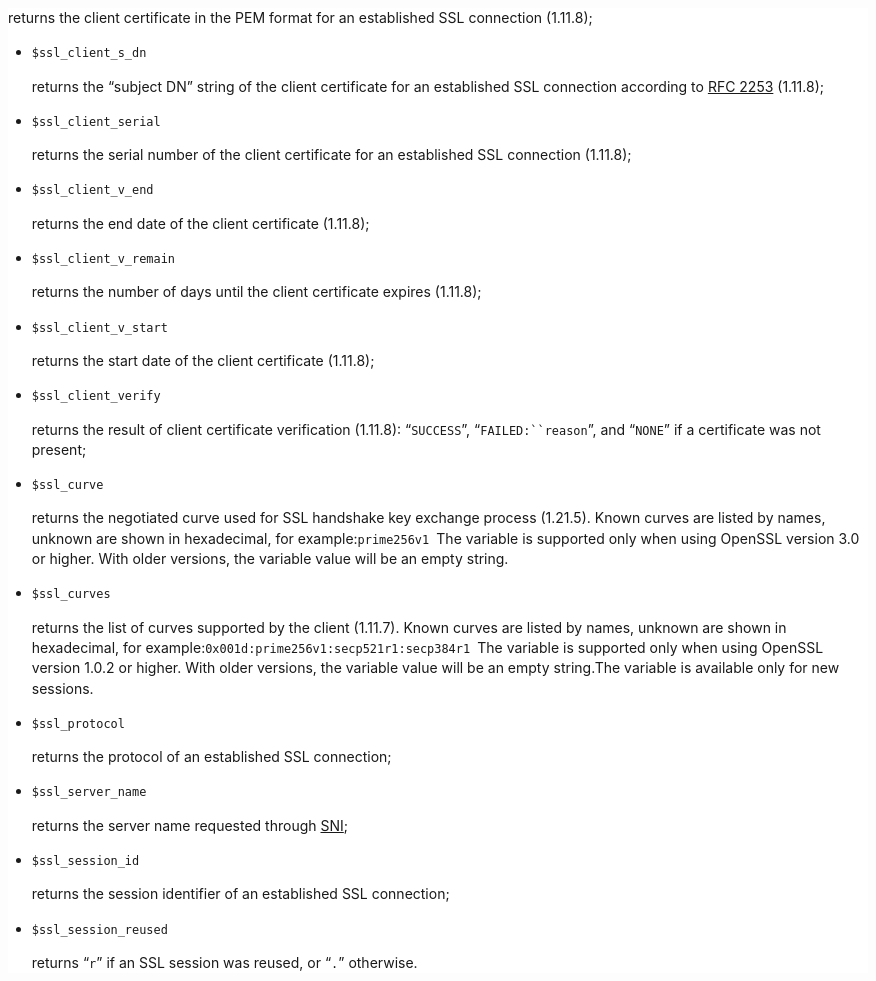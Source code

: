   returns the client certificate in the PEM format for an established SSL connection (1.11.8);

- `$ssl_client_s_dn`

  returns the “subject DN” string of the client certificate for an established SSL connection according to [RFC 2253](https://datatracker.ietf.org/doc/html/rfc2253) (1.11.8);

- `$ssl_client_serial`

  returns the serial number of the client certificate for an established SSL connection (1.11.8);

- `$ssl_client_v_end`

  returns the end date of the client certificate (1.11.8);

- `$ssl_client_v_remain`

  returns the number of days until the client certificate expires (1.11.8);

- `$ssl_client_v_start`

  returns the start date of the client certificate (1.11.8);

- `$ssl_client_verify`

  returns the result of client certificate verification (1.11.8): “`SUCCESS`”, “`FAILED:``reason`”, and “`NONE`” if a certificate was not present;

- `$ssl_curve`

  returns the negotiated curve used for SSL handshake key exchange process (1.21.5). Known curves are listed by names, unknown are shown in hexadecimal, for example:`prime256v1 `The variable is supported only when using OpenSSL version 3.0 or higher. With older versions, the variable value will be an empty string.

- `$ssl_curves`

  returns the list of curves supported by the client (1.11.7). Known curves are listed by names, unknown are shown in hexadecimal, for example:`0x001d:prime256v1:secp521r1:secp384r1 `The variable is supported only when using OpenSSL version 1.0.2 or higher. With older versions, the variable value will be an empty string.The variable is available only for new sessions.

- `$ssl_protocol`

  returns the protocol of an established SSL connection;

- `$ssl_server_name`

  returns the server name requested through [SNI](http://en.wikipedia.org/wiki/Server_Name_Indication);

- `$ssl_session_id`

  returns the session identifier of an established SSL connection;

- `$ssl_session_reused`

  returns “`r`” if an SSL session was reused, or “`.`” otherwise.